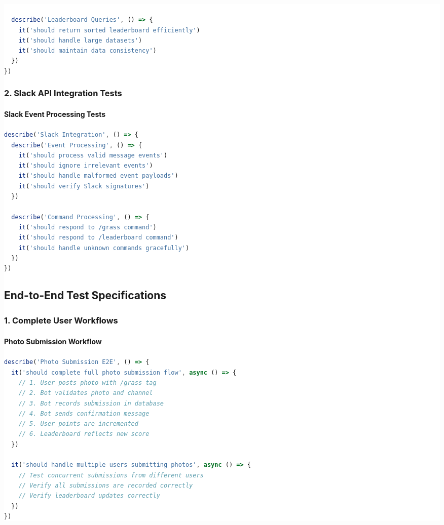 ```javascript

  describe('Leaderboard Queries', () => {
    it('should return sorted leaderboard efficiently')
    it('should handle large datasets')
    it('should maintain data consistency')
  })
})
```

### 2. Slack API Integration Tests

#### Slack Event Processing Tests
```javascript
describe('Slack Integration', () => {
  describe('Event Processing', () => {
    it('should process valid message events')
    it('should ignore irrelevant events')
    it('should handle malformed event payloads')
    it('should verify Slack signatures')
  })

  describe('Command Processing', () => {
    it('should respond to /grass command')
    it('should respond to /leaderboard command')
    it('should handle unknown commands gracefully')
  })
})
```

## End-to-End Test Specifications

### 1. Complete User Workflows

#### Photo Submission Workflow
```javascript
describe('Photo Submission E2E', () => {
  it('should complete full photo submission flow', async () => {
    // 1. User posts photo with /grass tag
    // 2. Bot validates photo and channel
    // 3. Bot records submission in database
    // 4. Bot sends confirmation message
    // 5. User points are incremented
    // 6. Leaderboard reflects new score
  })

  it('should handle multiple users submitting photos', async () => {
    // Test concurrent submissions from different users
    // Verify all submissions are recorded correctly
    // Verify leaderboard updates correctly
  })
})
```
